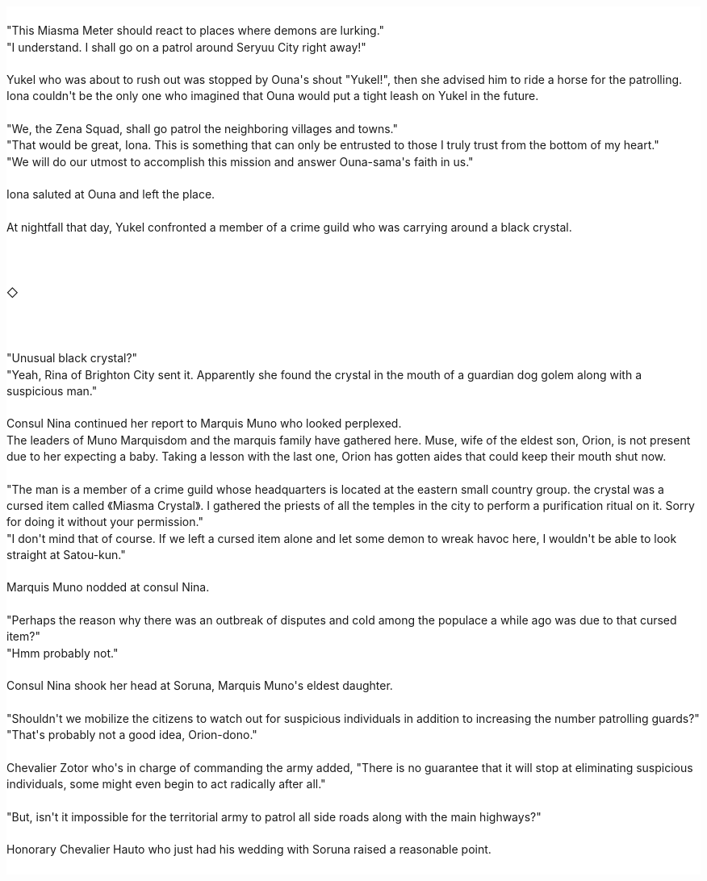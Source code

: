 <br/>
"This Miasma Meter should react to places where demons are lurking."<br/>
"I understand. I shall go on a patrol around Seryuu City right away!"<br/>
<br/>
Yukel who was about to rush out was stopped by Ouna's shout "Yukel!", then she advised him to ride a horse for the patrolling.<br/>
Iona couldn't be the only one who imagined that Ouna would put a tight leash on Yukel in the future.<br/>
<br/>
"We, the Zena Squad, shall go patrol the neighboring villages and towns."<br/>
"That would be great, Iona. This is something that can only be entrusted to those I truly trust from the bottom of my heart."<br/>
"We will do our utmost to accomplish this mission and answer Ouna-sama's faith in us."<br/>
<br/>
Iona saluted at Ouna and left the place.<br/>
<br/>
At nightfall that day, Yukel confronted a member of a crime guild who was carrying around a black crystal.<br/>
<br/>
<br/>
<TLN: If you're reading this novel at any other site than Sousetsuka .com you might be reading an unedited, uncorrected version of the novel.><br/>
◇<br/>
<br/>
<br/>
<br/>
"Unusual black crystal?"<br/>
"Yeah, Rina of Brighton City sent it. Apparently she found the crystal in the mouth of a guardian dog golem along with a suspicious man."<br/>
<br/>
Consul Nina continued her report to Marquis Muno who looked perplexed.<br/>
The leaders of Muno Marquisdom and the marquis family have gathered here. Muse, wife of the eldest son, Orion, is not present due to her expecting a baby. Taking a lesson with the last one, Orion has gotten aides that could keep their mouth shut now.<br/>
<br/>
"The man is a member of a crime guild whose headquarters is located at the eastern small country group. the crystal was a cursed item called 《Miasma Crystal》. I gathered the priests of all the temples in the city to perform a purification ritual on it. Sorry for doing it without your permission."<br/>
"I don't mind that of course. If we left a cursed item alone and let some demon to wreak havoc here, I wouldn't be able to look straight at Satou-kun."<br/>
<br/>
Marquis Muno nodded at consul Nina.<br/>
<br/>
"Perhaps the reason why there was an outbreak of disputes and cold among the populace a while ago was due to that cursed item?"<br/>
"Hmm probably not."<br/>
<br/>
Consul Nina shook her head at Soruna, Marquis Muno's eldest daughter.<br/>
<br/>
"Shouldn't we mobilize the citizens to watch out for suspicious individuals in addition to increasing the number patrolling guards?"<br/>
"That's probably not a good idea, Orion-dono."<br/>
<br/>
Chevalier Zotor who's in charge of commanding the army added, "There is no guarantee that it will stop at eliminating suspicious individuals, some might even begin to act radically after all."<br/>
<br/>
"But, isn't it impossible for the territorial army to patrol all side roads along with the main highways?"<br/>
<br/>
Honorary Chevalier Hauto who just had his wedding with Soruna raised a reasonable point.<br/>
<br/>